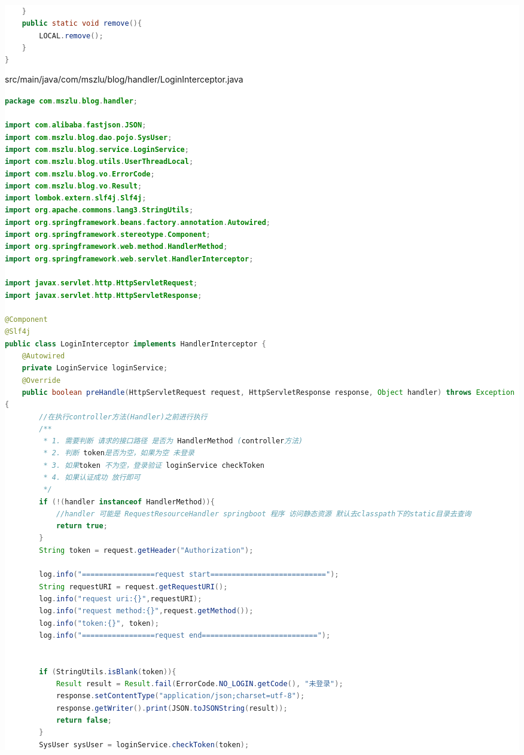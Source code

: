 ```java
    }
    public static void remove(){
        LOCAL.remove();
    }
}
```

src/main/java/com/mszlu/blog/handler/LoginInterceptor.java

```java
package com.mszlu.blog.handler;

import com.alibaba.fastjson.JSON;
import com.mszlu.blog.dao.pojo.SysUser;
import com.mszlu.blog.service.LoginService;
import com.mszlu.blog.utils.UserThreadLocal;
import com.mszlu.blog.vo.ErrorCode;
import com.mszlu.blog.vo.Result;
import lombok.extern.slf4j.Slf4j;
import org.apache.commons.lang3.StringUtils;
import org.springframework.beans.factory.annotation.Autowired;
import org.springframework.stereotype.Component;
import org.springframework.web.method.HandlerMethod;
import org.springframework.web.servlet.HandlerInterceptor;

import javax.servlet.http.HttpServletRequest;
import javax.servlet.http.HttpServletResponse;

@Component
@Slf4j
public class LoginInterceptor implements HandlerInterceptor {
    @Autowired
    private LoginService loginService;
    @Override
    public boolean preHandle(HttpServletRequest request, HttpServletResponse response, Object handler) throws Exception {
        //在执行controller方法(Handler)之前进行执行
        /**
         * 1. 需要判断 请求的接口路径 是否为 HandlerMethod (controller方法)
         * 2. 判断 token是否为空，如果为空 未登录
         * 3. 如果token 不为空，登录验证 loginService checkToken
         * 4. 如果认证成功 放行即可
         */
        if (!(handler instanceof HandlerMethod)){
            //handler 可能是 RequestResourceHandler springboot 程序 访问静态资源 默认去classpath下的static目录去查询
            return true;
        }
        String token = request.getHeader("Authorization");

        log.info("=================request start===========================");
        String requestURI = request.getRequestURI();
        log.info("request uri:{}",requestURI);
        log.info("request method:{}",request.getMethod());
        log.info("token:{}", token);
        log.info("=================request end===========================");


        if (StringUtils.isBlank(token)){
            Result result = Result.fail(ErrorCode.NO_LOGIN.getCode(), "未登录");
            response.setContentType("application/json;charset=utf-8");
            response.getWriter().print(JSON.toJSONString(result));
            return false;
        }
        SysUser sysUser = loginService.checkToken(token);
```